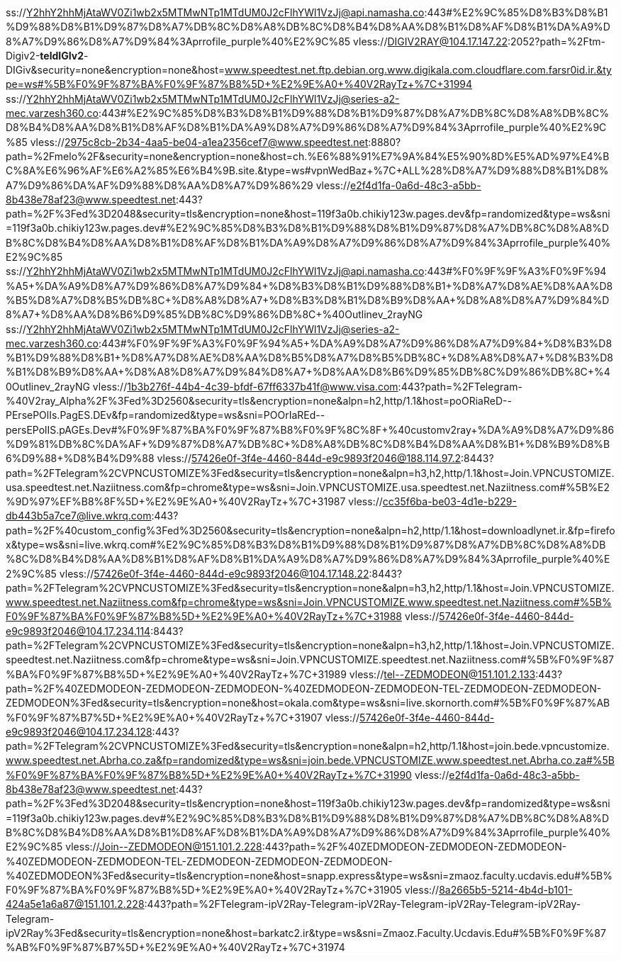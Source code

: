 ss://Y2hhY2hhMjAtaWV0Zi1wb2x5MTMwNTp1MTdUM0J2cFlhYWl1VzJj@api.namasha.co:443#%E2%9C%85%D8%B3%D8%B1%D9%88%D8%B1%D9%87%D8%A7%DB%8C%D8%A8%DB%8C%D8%B4%D8%AA%D8%B1%D8%AF%D8%B1%DA%A9%D8%A7%D9%86%D8%A7%D9%84%3Aprrofile_purple%40%E2%9C%85
vless://DIGIV2RAY@104.17.147.22:2052?path=%2Ftm-Digiv2-__teldIGIv2__-DIGiv&security=none&encryption=none&host=www.speedtest.net.ftp.debian.org.www.digikala.com.cloudflare.com.farsr0id.ir.&type=ws#%5B%F0%9F%87%BA%F0%9F%87%B8%5D+%E2%9E%A0+%40V2RayTz+%7C+31994
ss://Y2hhY2hhMjAtaWV0Zi1wb2x5MTMwNTp1MTdUM0J2cFlhYWl1VzJj@series-a2-mec.varzesh360.co:443#%E2%9C%85%D8%B3%D8%B1%D9%88%D8%B1%D9%87%D8%A7%DB%8C%D8%A8%DB%8C%D8%B4%D8%AA%D8%B1%D8%AF%D8%B1%DA%A9%D8%A7%D9%86%D8%A7%D9%84%3Aprrofile_purple%40%E2%9C%85
vless://2975c8cb-2b34-4aa5-be04-a1ea2356cef7@www.speedtest.net:8880?path=%2Fmelo%2F&security=none&encryption=none&host=ch.%E6%88%91%E7%9A%84%E5%90%8D%E5%AD%97%E4%BC%8A%E6%96%AF%E6%A2%85%E6%B4%9B.site.&type=ws#vpnWedBaz+%7C+ALL%28%D8%A7%D9%88%D8%B1%D8%A7%D9%86%DA%AF%D9%88%D8%AA%D8%A7%D9%86%29
vless://e2f4d1fa-0a6d-48c3-a5bb-8b438e78af23@www.speedtest.net:443?path=%2F%3Fed%3D2048&security=tls&encryption=none&host=119f3a0b.chikiy123w.pages.dev&fp=randomized&type=ws&sni=119f3a0b.chikiy123w.pages.dev#%E2%9C%85%D8%B3%D8%B1%D9%88%D8%B1%D9%87%D8%A7%DB%8C%D8%A8%DB%8C%D8%B4%D8%AA%D8%B1%D8%AF%D8%B1%DA%A9%D8%A7%D9%86%D8%A7%D9%84%3Aprrofile_purple%40%E2%9C%85
ss://Y2hhY2hhMjAtaWV0Zi1wb2x5MTMwNTp1MTdUM0J2cFlhYWl1VzJj@api.namasha.co:443#%F0%9F%9F%A3%F0%9F%94%A5+%DA%A9%D8%A7%D9%86%D8%A7%D9%84+%D8%B3%D8%B1%D9%88%D8%B1+%D8%A7%D8%AE%D8%AA%D8%B5%D8%A7%D8%B5%DB%8C+%D8%A8%D8%A7+%D8%B3%D8%B1%D8%B9%D8%AA+%D8%A8%D8%A7%D9%84%D8%A7+%D8%AA%D8%B6%D9%85%DB%8C%D9%86%DB%8C+%40Outlinev_2rayNG
ss://Y2hhY2hhMjAtaWV0Zi1wb2x5MTMwNTp1MTdUM0J2cFlhYWl1VzJj@series-a2-mec.varzesh360.co:443#%F0%9F%9F%A3%F0%9F%94%A5+%DA%A9%D8%A7%D9%86%D8%A7%D9%84+%D8%B3%D8%B1%D9%88%D8%B1+%D8%A7%D8%AE%D8%AA%D8%B5%D8%A7%D8%B5%DB%8C+%D8%A8%D8%A7+%D8%B3%D8%B1%D8%B9%D8%AA+%D8%A8%D8%A7%D9%84%D8%A7+%D8%AA%D8%B6%D9%85%DB%8C%D9%86%DB%8C+%40Outlinev_2rayNG
vless://1b3b276f-44b4-4c39-bfdf-67ff6337b41f@www.visa.com:443?path=%2FTelegram-%40V2ray_Alpha%2F%3Fed%3D2560&security=tls&encryption=none&alpn=h2,http/1.1&host=poORiaReD--PErsePOlIs.PagES.DEv&fp=randomized&type=ws&sni=POOrIaREd--persEPolIS.pAGEs.Dev#%F0%9F%87%BA%F0%9F%87%B8%F0%9F%8C%8F+%40customv2ray+%DA%A9%D8%A7%D9%86%D9%81%DB%8C%DA%AF+%D9%87%D8%A7%DB%8C+%D8%A8%DB%8C%D8%B4%D8%AA%D8%B1+%D8%B9%D8%B6%D9%88+%D8%B4%D9%88
vless://57426e0f-3f4e-4460-844d-e9c9893f2046@188.114.97.2:8443?path=%2FTelegram%2CVPNCUSTOMIZE%3Fed&security=tls&encryption=none&alpn=h3,h2,http/1.1&host=Join.VPNCUSTOMIZE.usa.speedtest.net.Naziitness.com&fp=chrome&type=ws&sni=Join.VPNCUSTOMIZE.usa.speedtest.net.Naziitness.com#%5B%E2%9D%97%EF%B8%8F%5D+%E2%9E%A0+%40V2RayTz+%7C+31987
vless://cc35f6ba-be03-4d1e-b229-db443b5a7ce7@live.wkrq.com:443?path=%2F%40custom_config%3Fed%3D2560&security=tls&encryption=none&alpn=h2,http/1.1&host=downloadlynet.ir.&fp=firefox&type=ws&sni=live.wkrq.com#%E2%9C%85%D8%B3%D8%B1%D9%88%D8%B1%D9%87%D8%A7%DB%8C%D8%A8%DB%8C%D8%B4%D8%AA%D8%B1%D8%AF%D8%B1%DA%A9%D8%A7%D9%86%D8%A7%D9%84%3Aprrofile_purple%40%E2%9C%85
vless://57426e0f-3f4e-4460-844d-e9c9893f2046@104.17.148.22:8443?path=%2FTelegram%2CVPNCUSTOMIZE%3Fed&security=tls&encryption=none&alpn=h3,h2,http/1.1&host=Join.VPNCUSTOMIZE.www.speedtest.net.Naziitness.com&fp=chrome&type=ws&sni=Join.VPNCUSTOMIZE.www.speedtest.net.Naziitness.com#%5B%F0%9F%87%BA%F0%9F%87%B8%5D+%E2%9E%A0+%40V2RayTz+%7C+31988
vless://57426e0f-3f4e-4460-844d-e9c9893f2046@104.17.234.114:8443?path=%2FTelegram%2CVPNCUSTOMIZE%3Fed&security=tls&encryption=none&alpn=h3,h2,http/1.1&host=Join.VPNCUSTOMIZE.speedtest.net.Naziitness.com&fp=chrome&type=ws&sni=Join.VPNCUSTOMIZE.speedtest.net.Naziitness.com#%5B%F0%9F%87%BA%F0%9F%87%B8%5D+%E2%9E%A0+%40V2RayTz+%7C+31989
vless://tel--ZEDMODEON@151.101.2.133:443?path=%2F%40ZEDMODEON-ZEDMODEON-ZEDMODEON-%40ZEDMODEON-ZEDMODEON-TEL-ZEDMODEON-ZEDMODEON-ZEDMODEON%3Fed&security=tls&encryption=none&host=okala.com&type=ws&sni=live.skornorth.com#%5B%F0%9F%87%AB%F0%9F%87%B7%5D+%E2%9E%A0+%40V2RayTz+%7C+31907
vless://57426e0f-3f4e-4460-844d-e9c9893f2046@104.17.234.128:443?path=%2FTelegram%2CVPNCUSTOMIZE%3Fed&security=tls&encryption=none&alpn=h2,http/1.1&host=join.bede.vpncustomize.www.speedtest.net.Abrha.co.za&fp=randomized&type=ws&sni=join.bede.VPNCUSTOMIZE.www.speedtest.net.Abrha.co.za#%5B%F0%9F%87%BA%F0%9F%87%B8%5D+%E2%9E%A0+%40V2RayTz+%7C+31990
vless://e2f4d1fa-0a6d-48c3-a5bb-8b438e78af23@www.speedtest.net:443?path=%2F%3Fed%3D2048&security=tls&encryption=none&host=119f3a0b.chikiy123w.pages.dev&fp=randomized&type=ws&sni=119f3a0b.chikiy123w.pages.dev#%E2%9C%85%D8%B3%D8%B1%D9%88%D8%B1%D9%87%D8%A7%DB%8C%D8%A8%DB%8C%D8%B4%D8%AA%D8%B1%D8%AF%D8%B1%DA%A9%D8%A7%D9%86%D8%A7%D9%84%3Aprrofile_purple%40%E2%9C%85
vless://Join--ZEDMODEON@151.101.2.228:443?path=%2F%40ZEDMODEON-ZEDMODEON-ZEDMODEON-%40ZEDMODEON-ZEDMODEON-TEL-ZEDMODEON-ZEDMODEON-ZEDMODEON-%40ZEDMODEON%3Fed&security=tls&encryption=none&host=snapp.express&type=ws&sni=zmaoz.faculty.ucdavis.edu#%5B%F0%9F%87%BA%F0%9F%87%B8%5D+%E2%9E%A0+%40V2RayTz+%7C+31905
vless://8a2665b5-5214-4b4d-b101-424a5e1a6a87@151.101.2.228:443?path=%2FTelegram-ipV2Ray-Telegram-ipV2Ray-Telegram-ipV2Ray-Telegram-ipV2Ray-Telegram-ipV2Ray%3Fed&security=tls&encryption=none&host=barkatc2.ir&type=ws&sni=Zmaoz.Faculty.Ucdavis.Edu#%5B%F0%9F%87%AB%F0%9F%87%B7%5D+%E2%9E%A0+%40V2RayTz+%7C+31974
